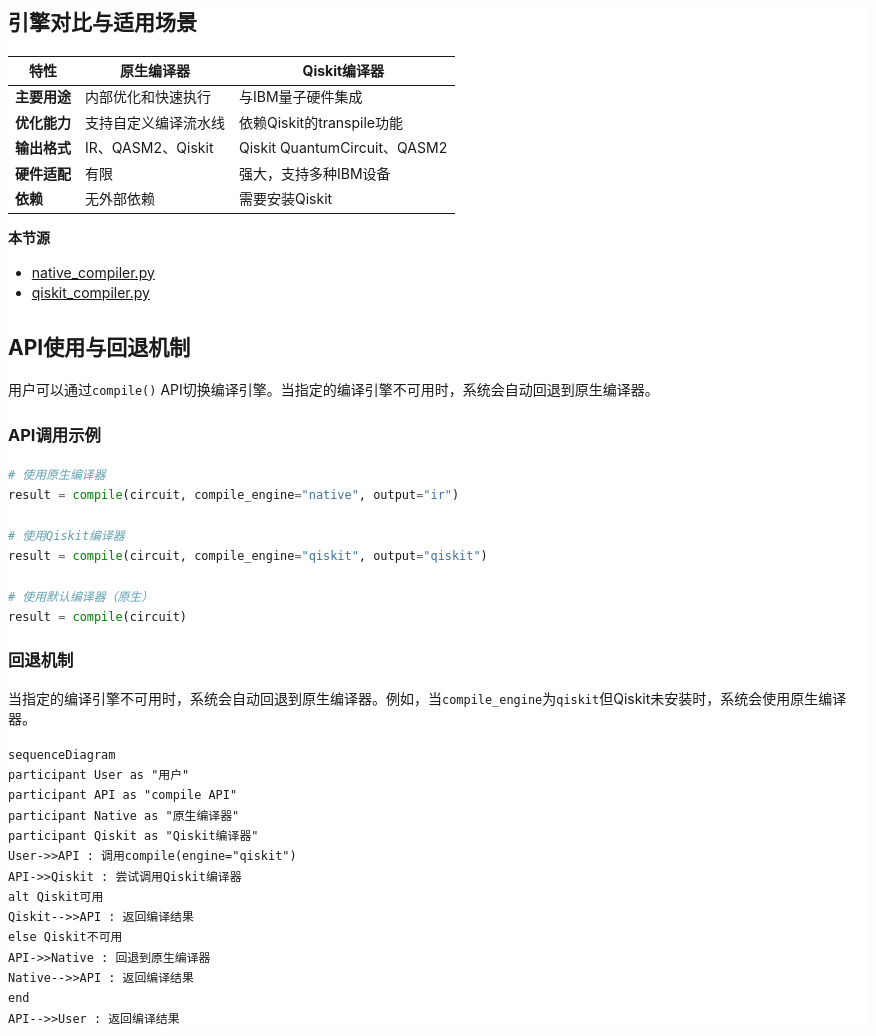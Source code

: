## 引擎对比与适用场景
| 特性 | 原生编译器 | Qiskit编译器 |
|------|------------|-------------|
| **主要用途** | 内部优化和快速执行 | 与IBM量子硬件集成 |
| **优化能力** | 支持自定义编译流水线 | 依赖Qiskit的transpile功能 |
| **输出格式** | IR、QASM2、Qiskit | Qiskit QuantumCircuit、QASM2 |
| **硬件适配** | 有限 | 强大，支持多种IBM设备 |
| **依赖** | 无外部依赖 | 需要安装Qiskit |

**本节源**
- [native_compiler.py](file://src/tyxonq/compiler/compile_engine/native/native_compiler.py#L12-L98)
- [qiskit_compiler.py](file://src/tyxonq/compiler/compile_engine/qiskit/qiskit_compiler.py#L19-L76)

## API使用与回退机制
用户可以通过`compile()` API切换编译引擎。当指定的编译引擎不可用时，系统会自动回退到原生编译器。

### API调用示例
```python
# 使用原生编译器
result = compile(circuit, compile_engine="native", output="ir")

# 使用Qiskit编译器
result = compile(circuit, compile_engine="qiskit", output="qiskit")

# 使用默认编译器（原生）
result = compile(circuit)
```

### 回退机制
当指定的编译引擎不可用时，系统会自动回退到原生编译器。例如，当`compile_engine`为`qiskit`但Qiskit未安装时，系统会使用原生编译器。

```mermaid
sequenceDiagram
participant User as "用户"
participant API as "compile API"
participant Native as "原生编译器"
participant Qiskit as "Qiskit编译器"
User->>API : 调用compile(engine="qiskit")
API->>Qiskit : 尝试调用Qiskit编译器
alt Qiskit可用
Qiskit-->>API : 返回编译结果
else Qiskit不可用
API->>Native : 回退到原生编译器
Native-->>API : 返回编译结果
end
API-->>User : 返回编译结果
```
